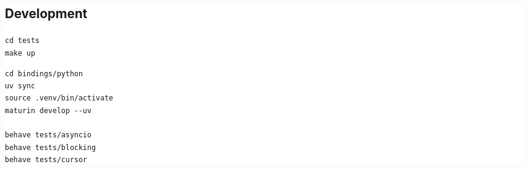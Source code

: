 ```python
```

## Development

```
cd tests
make up
```

```shell
cd bindings/python
uv sync
source .venv/bin/activate
maturin develop --uv

behave tests/asyncio
behave tests/blocking
behave tests/cursor
```
